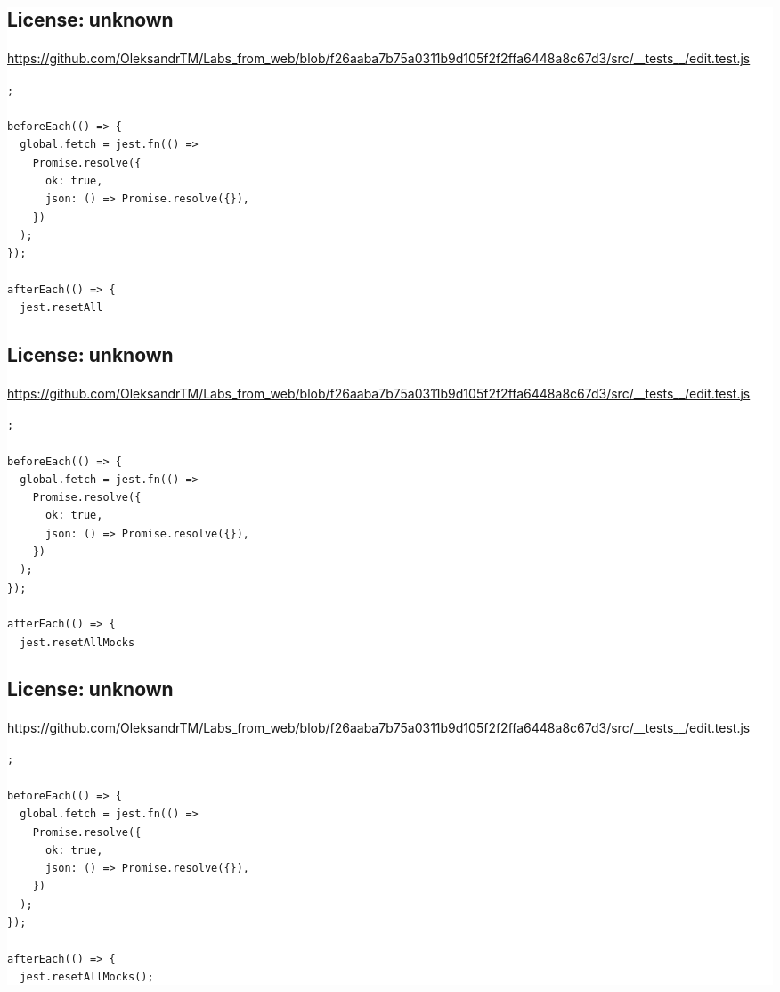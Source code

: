 
## License: unknown
https://github.com/OleksandrTM/Labs_from_web/blob/f26aaba7b75a0311b9d105f2f2ffa6448a8c67d3/src/__tests__/edit.test.js

```
;

beforeEach(() => {
  global.fetch = jest.fn(() =>
    Promise.resolve({
      ok: true,
      json: () => Promise.resolve({}),
    })
  );
});

afterEach(() => {
  jest.resetAll
```


## License: unknown
https://github.com/OleksandrTM/Labs_from_web/blob/f26aaba7b75a0311b9d105f2f2ffa6448a8c67d3/src/__tests__/edit.test.js

```
;

beforeEach(() => {
  global.fetch = jest.fn(() =>
    Promise.resolve({
      ok: true,
      json: () => Promise.resolve({}),
    })
  );
});

afterEach(() => {
  jest.resetAllMocks
```


## License: unknown
https://github.com/OleksandrTM/Labs_from_web/blob/f26aaba7b75a0311b9d105f2f2ffa6448a8c67d3/src/__tests__/edit.test.js

```
;

beforeEach(() => {
  global.fetch = jest.fn(() =>
    Promise.resolve({
      ok: true,
      json: () => Promise.resolve({}),
    })
  );
});

afterEach(() => {
  jest.resetAllMocks();
```

